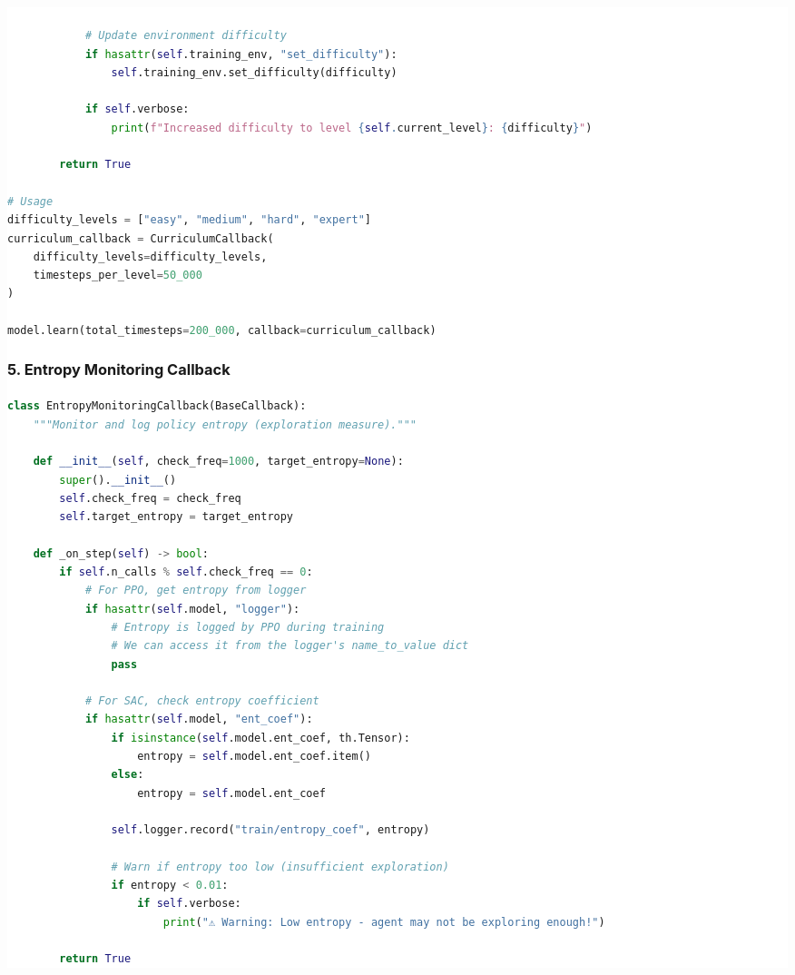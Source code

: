 ```python

            # Update environment difficulty
            if hasattr(self.training_env, "set_difficulty"):
                self.training_env.set_difficulty(difficulty)

            if self.verbose:
                print(f"Increased difficulty to level {self.current_level}: {difficulty}")

        return True

# Usage
difficulty_levels = ["easy", "medium", "hard", "expert"]
curriculum_callback = CurriculumCallback(
    difficulty_levels=difficulty_levels,
    timesteps_per_level=50_000
)

model.learn(total_timesteps=200_000, callback=curriculum_callback)
```

### 5. Entropy Monitoring Callback

```python
class EntropyMonitoringCallback(BaseCallback):
    """Monitor and log policy entropy (exploration measure)."""

    def __init__(self, check_freq=1000, target_entropy=None):
        super().__init__()
        self.check_freq = check_freq
        self.target_entropy = target_entropy

    def _on_step(self) -> bool:
        if self.n_calls % self.check_freq == 0:
            # For PPO, get entropy from logger
            if hasattr(self.model, "logger"):
                # Entropy is logged by PPO during training
                # We can access it from the logger's name_to_value dict
                pass

            # For SAC, check entropy coefficient
            if hasattr(self.model, "ent_coef"):
                if isinstance(self.model.ent_coef, th.Tensor):
                    entropy = self.model.ent_coef.item()
                else:
                    entropy = self.model.ent_coef

                self.logger.record("train/entropy_coef", entropy)

                # Warn if entropy too low (insufficient exploration)
                if entropy < 0.01:
                    if self.verbose:
                        print("⚠️ Warning: Low entropy - agent may not be exploring enough!")

        return True
```
